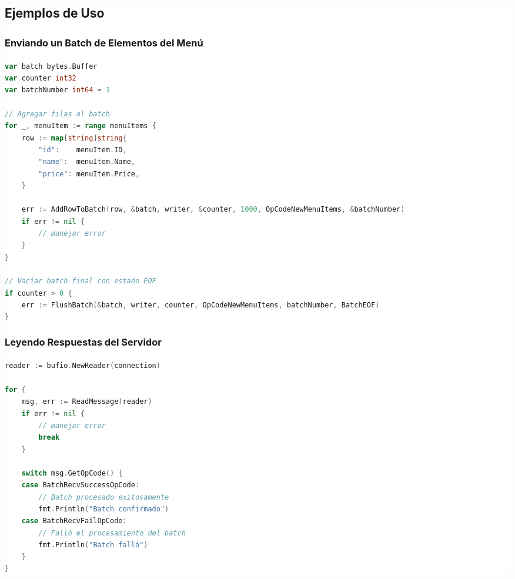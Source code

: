 ## Ejemplos de Uso

### Enviando un Batch de Elementos del Menú

```go
var batch bytes.Buffer
var counter int32
var batchNumber int64 = 1

// Agregar filas al batch
for _, menuItem := range menuItems {
    row := map[string]string{
        "id":    menuItem.ID,
        "name":  menuItem.Name,
        "price": menuItem.Price,
    }
    
    err := AddRowToBatch(row, &batch, writer, &counter, 1000, OpCodeNewMenuItems, &batchNumber)
    if err != nil {
        // manejar error
    }
}

// Vaciar batch final con estado EOF
if counter > 0 {
    err := FlushBatch(&batch, writer, counter, OpCodeNewMenuItems, batchNumber, BatchEOF)
}
```

### Leyendo Respuestas del Servidor

```go
reader := bufio.NewReader(connection)

for {
    msg, err := ReadMessage(reader)
    if err != nil {
        // manejar error
        break
    }
    
    switch msg.GetOpCode() {
    case BatchRecvSuccessOpCode:
        // Batch procesado exitosamente
        fmt.Println("Batch confirmado")
    case BatchRecvFailOpCode:
        // Falló el procesamiento del batch
        fmt.Println("Batch falló")
    }
}
```
